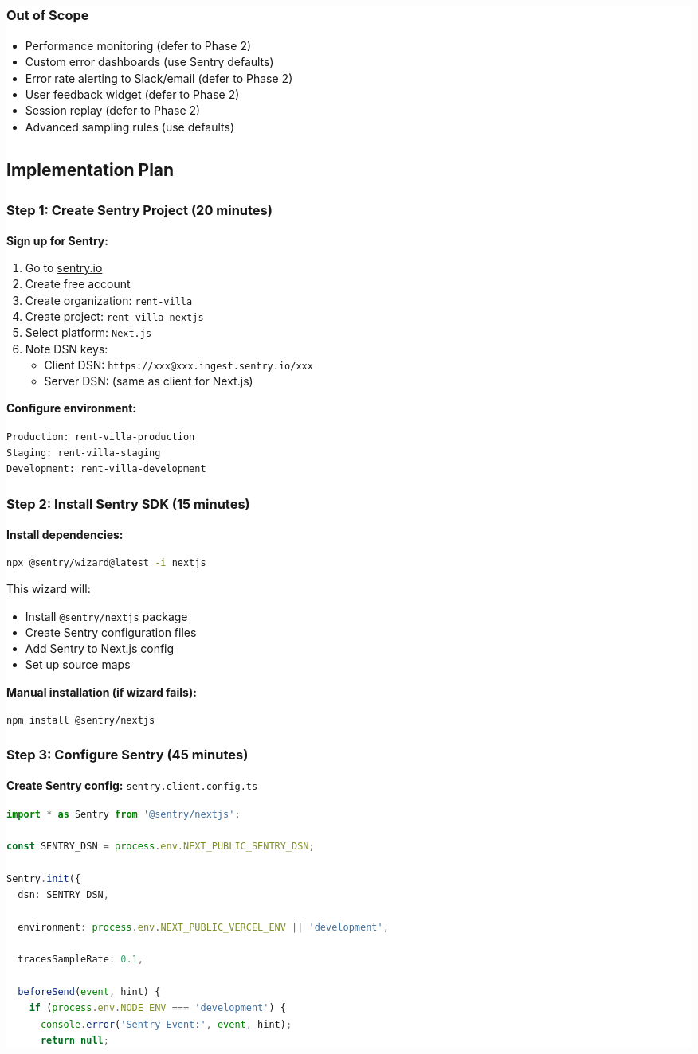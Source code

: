 ### Out of Scope
- Performance monitoring (defer to Phase 2)
- Custom error dashboards (use Sentry defaults)
- Error rate alerting to Slack/email (defer to Phase 2)
- User feedback widget (defer to Phase 2)
- Session replay (defer to Phase 2)
- Advanced sampling rules (use defaults)

## Implementation Plan

### Step 1: Create Sentry Project (20 minutes)

**Sign up for Sentry:**
1. Go to [sentry.io](https://sentry.io)
2. Create free account
3. Create organization: `rent-villa`
4. Create project: `rent-villa-nextjs`
5. Select platform: `Next.js`
6. Note DSN keys:
   - Client DSN: `https://xxx@xxx.ingest.sentry.io/xxx`
   - Server DSN: (same as client for Next.js)

**Configure environment:**
```
Production: rent-villa-production
Staging: rent-villa-staging
Development: rent-villa-development
```

### Step 2: Install Sentry SDK (15 minutes)

**Install dependencies:**
```bash
npx @sentry/wizard@latest -i nextjs
```

This wizard will:
- Install `@sentry/nextjs` package
- Create Sentry configuration files
- Add Sentry to Next.js config
- Set up source maps

**Manual installation (if wizard fails):**
```bash
npm install @sentry/nextjs
```

### Step 3: Configure Sentry (45 minutes)

**Create Sentry config:** `sentry.client.config.ts`
```typescript
import * as Sentry from '@sentry/nextjs';

const SENTRY_DSN = process.env.NEXT_PUBLIC_SENTRY_DSN;

Sentry.init({
  dsn: SENTRY_DSN,

  environment: process.env.NEXT_PUBLIC_VERCEL_ENV || 'development',

  tracesSampleRate: 0.1,

  beforeSend(event, hint) {
    if (process.env.NODE_ENV === 'development') {
      console.error('Sentry Event:', event, hint);
      return null;
```